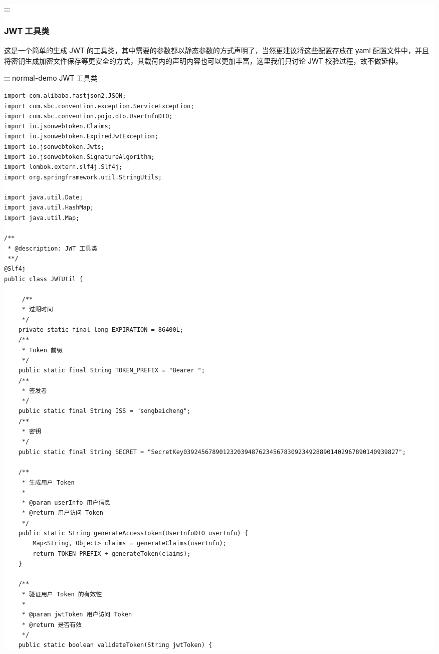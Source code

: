 :::

### JWT 工具类
这是一个简单的生成 JWT 的工具类，其中需要的参数都以静态参数的方式声明了，当然更建议将这些配置存放在 yaml 配置文件中，并且将密钥生成加密文件保存等更安全的方式，其载荷内的声明内容也可以更加丰富，这里我们只讨论 JWT 校验过程，故不做延伸。

::: normal-demo JWT 工具类
```
import com.alibaba.fastjson2.JSON;
import com.sbc.convention.exception.ServiceException;
import com.sbc.convention.pojo.dto.UserInfoDTO;
import io.jsonwebtoken.Claims;
import io.jsonwebtoken.ExpiredJwtException;
import io.jsonwebtoken.Jwts;
import io.jsonwebtoken.SignatureAlgorithm;
import lombok.extern.slf4j.Slf4j;
import org.springframework.util.StringUtils;

import java.util.Date;
import java.util.HashMap;
import java.util.Map;

/**
 * @description: JWT 工具类
 **/
@Slf4j
public class JWTUtil {

     /**
     * 过期时间
     */
    private static final long EXPIRATION = 86400L;
    /**
     * Token 前缀
     */
    public static final String TOKEN_PREFIX = "Bearer ";
    /**
     * 签发者
     */
    public static final String ISS = "songbaicheng";
    /**
     * 密钥
     */
    public static final String SECRET = "SecretKey039245678901232039487623456783092349288901402967890140939827";

    /**
     * 生成用户 Token
     *
     * @param userInfo 用户信息
     * @return 用户访问 Token
     */
    public static String generateAccessToken(UserInfoDTO userInfo) {
        Map<String, Object> claims = generateClaims(userInfo);
        return TOKEN_PREFIX + generateToken(claims);
    }

    /**
     * 验证用户 Token 的有效性
     *
     * @param jwtToken 用户访问 Token
     * @return 是否有效
     */
    public static boolean validateToken(String jwtToken) {
```
